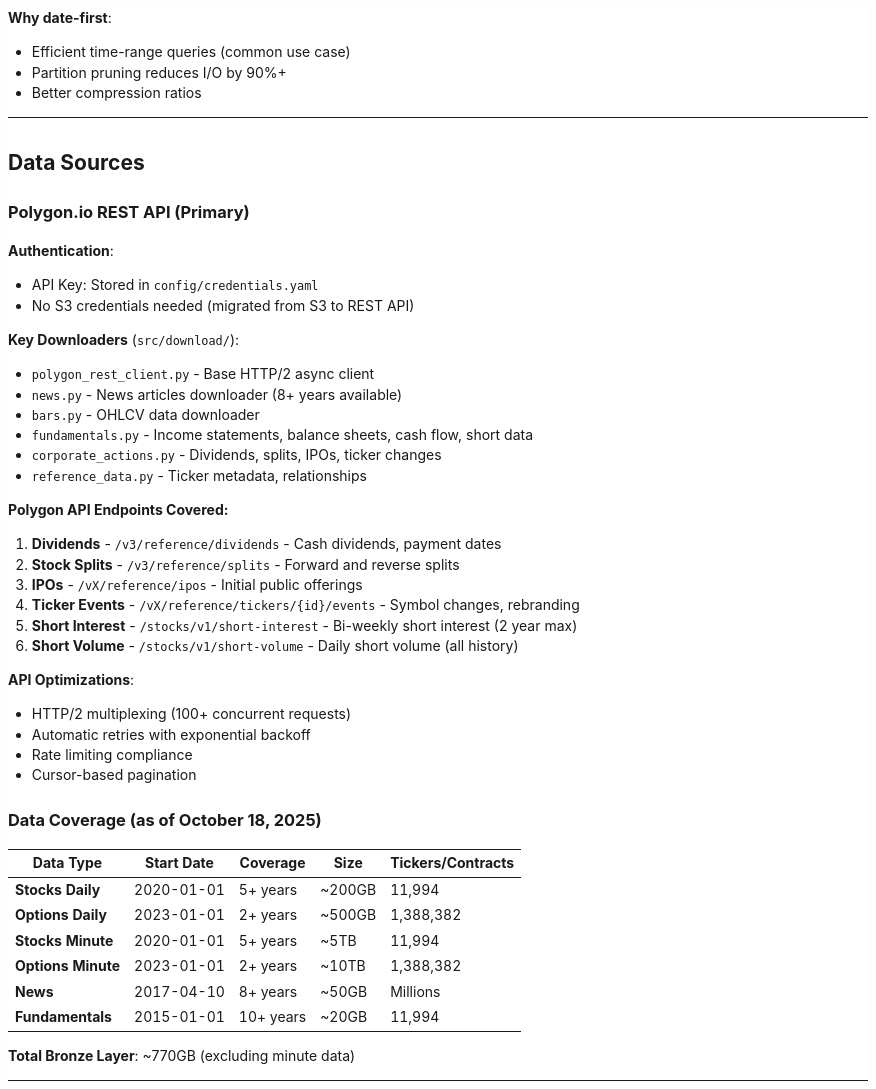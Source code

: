 **Why date-first**:
- Efficient time-range queries (common use case)
- Partition pruning reduces I/O by 90%+
- Better compression ratios

---

## Data Sources

### Polygon.io REST API (Primary)

**Authentication**:
- API Key: Stored in `config/credentials.yaml`
- No S3 credentials needed (migrated from S3 to REST API)

**Key Downloaders** (`src/download/`):
- `polygon_rest_client.py` - Base HTTP/2 async client
- `news.py` - News articles downloader (8+ years available)
- `bars.py` - OHLCV data downloader
- `fundamentals.py` - Income statements, balance sheets, cash flow, short data
- `corporate_actions.py` - Dividends, splits, IPOs, ticker changes
- `reference_data.py` - Ticker metadata, relationships

**Polygon API Endpoints Covered:**
1. **Dividends** - `/v3/reference/dividends` - Cash dividends, payment dates
2. **Stock Splits** - `/v3/reference/splits` - Forward and reverse splits
3. **IPOs** - `/vX/reference/ipos` - Initial public offerings
4. **Ticker Events** - `/vX/reference/tickers/{id}/events` - Symbol changes, rebranding
5. **Short Interest** - `/stocks/v1/short-interest` - Bi-weekly short interest (2 year max)
6. **Short Volume** - `/stocks/v1/short-volume` - Daily short volume (all history)

**API Optimizations**:
- HTTP/2 multiplexing (100+ concurrent requests)
- Automatic retries with exponential backoff
- Rate limiting compliance
- Cursor-based pagination

### Data Coverage (as of October 18, 2025)

| Data Type | Start Date | Coverage | Size | Tickers/Contracts |
|-----------|-----------|----------|------|-------------------|
| **Stocks Daily** | 2020-01-01 | 5+ years | ~200GB | 11,994 |
| **Options Daily** | 2023-01-01 | 2+ years | ~500GB | 1,388,382 |
| **Stocks Minute** | 2020-01-01 | 5+ years | ~5TB | 11,994 |
| **Options Minute** | 2023-01-01 | 2+ years | ~10TB | 1,388,382 |
| **News** | 2017-04-10 | 8+ years | ~50GB | Millions |
| **Fundamentals** | 2015-01-01 | 10+ years | ~20GB | 11,994 |

**Total Bronze Layer**: ~770GB (excluding minute data)

---